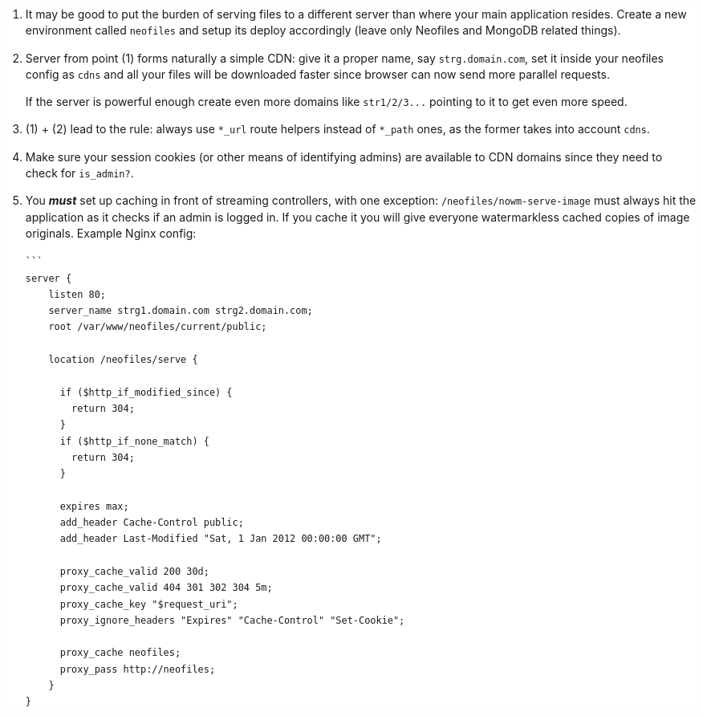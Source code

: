 1.  It may be good to put the burden of serving files to a different server than where your main application resides.
    Create a new environment called `neofiles` and setup its deploy accordingly (leave only Neofiles and MongoDB related
    things).

1.  Server from point (1) forms naturally a simple CDN: give it a proper name, say `strg.domain.com`, set it inside
    your neofiles config as `cdns` and all your files will be downloaded faster since browser can now send more
    parallel requests.
    
    If the server is powerful enough create even more domains like `str1/2/3...` pointing to it to get
    even more speed.

1.  (1) + (2) lead to the rule: always use `*_url` route helpers instead of `*_path` ones, as the former takes into
    account `cdns`. 

1.  Make sure your session cookies (or other means of identifying admins) are available to CDN domains since they need
    to check for `is_admin?`. 

1.  You ***must*** set up caching in front of streaming controllers, with one exception: `/neofiles/nowm-serve-image`
    must always hit the application as it checks if an admin is logged in. If you cache it you will give everyone
    watermarkless cached copies of image originals. Example Nginx config:

        ```
        server {
            listen 80;
            server_name strg1.domain.com strg2.domain.com;
            root /var/www/neofiles/current/public;
            
            location /neofiles/serve {
              
              if ($http_if_modified_since) {
                return 304;
              }
              if ($http_if_none_match) {
                return 304;
              }
            
              expires max;
              add_header Cache-Control public;
              add_header Last-Modified "Sat, 1 Jan 2012 00:00:00 GMT";
            
              proxy_cache_valid 200 30d;
              proxy_cache_valid 404 301 302 304 5m;
              proxy_cache_key "$request_uri";
              proxy_ignore_headers "Expires" "Cache-Control" "Set-Cookie";
            
              proxy_cache neofiles;
              proxy_pass http://neofiles;
            }
        }
        